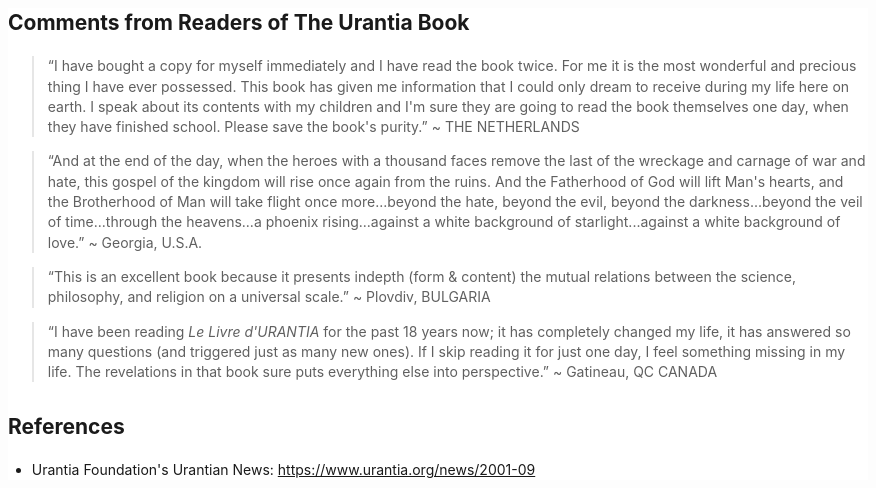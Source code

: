 ## Comments from Readers of The Urantia Book

> “I have bought a copy for myself immediately and I have read the book twice. For me it is the most wonderful and precious thing I have ever possessed. This book has given me information that I could only dream to receive during my life here on earth. I speak about its contents with my children and I'm sure they are going to read the book themselves one day, when they have finished school. Please save the book's purity.” ~ THE NETHERLANDS

> “And at the end of the day, when the heroes with a thousand faces remove the last of the wreckage and carnage of war and hate, this gospel of the kingdom will rise once again from the ruins. And the Fatherhood of God will lift Man's hearts, and the Brotherhood of Man will take flight once more...beyond the hate, beyond the evil, beyond the darkness...beyond the veil of time...through the heavens...a phoenix rising...against a white background of starlight...against a white background of love.” ~ Georgia, U.S.A.

> “This is an excellent book because it presents indepth (form & content) the mutual relations between the science, philosophy, and religion on a universal scale.” ~ Plovdiv, BULGARIA

> “I have been reading _Le Livre d'URANTIA_ for the past 18 years now; it has completely changed my life, it has answered so many questions (and triggered just as many new ones). If I skip reading it for just one day, I feel something missing in my life. The revelations in that book sure puts everything else into perspective.” ~ Gatineau, QC CANADA



## References

- Urantia Foundation's Urantian News: https://www.urantia.org/news/2001-09
